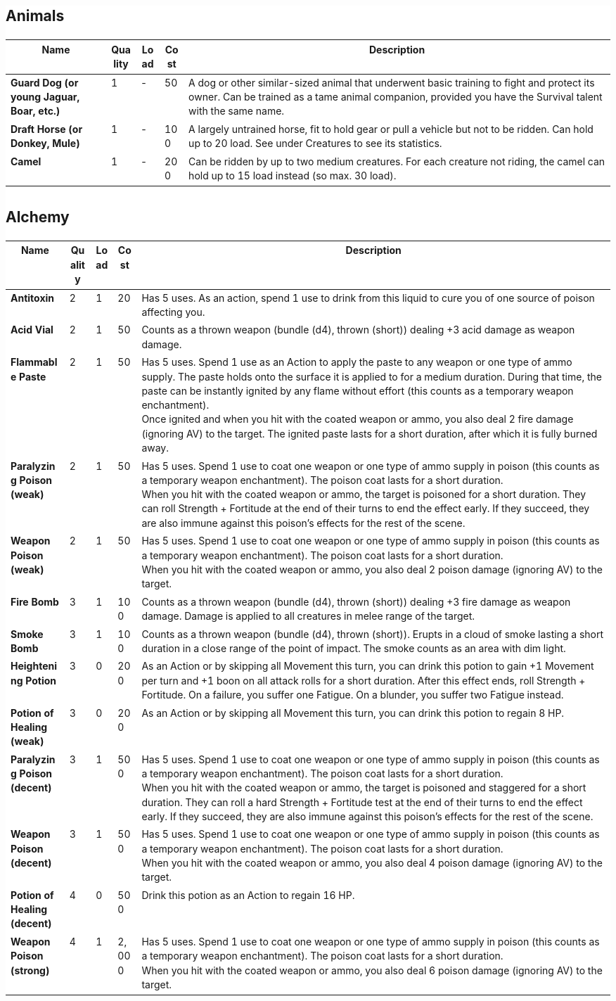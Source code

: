 
## Animals 
Name | Quality | Load | Cost | Description
--- | --- | --- | --- | ---
**Guard Dog (or young Jaguar, Boar, etc.)**  | 1  | - | 50  | A dog or other similar-sized animal that underwent basic training to fight and protect its owner. Can be trained as a tame animal companion, provided you have the Survival talent with the same name. 
**Draft Horse (or Donkey, Mule)**  | 1  | - | 100  | A largely untrained horse, fit to hold gear or pull a vehicle but not to be ridden. Can hold up to 20 load. See under Creatures to see its statistics.
**Camel**  | 1  | - | 200  | Can be ridden by up to two medium creatures. For each creature not riding, the camel can hold up to 15 load instead (so max. 30 load).


## Alchemy 
Name | Quality | Load | Cost | Description
--- | --- | --- | --- | ---
**Antitoxin**  | 2  | 1  | 20  | Has 5 uses. As an action, spend 1 use to drink from this liquid to cure you of one source of poison affecting you.
**Acid Vial**  | 2  | 1  | 50  | Counts as a thrown weapon (bundle (d4), thrown (short)) dealing +3 acid damage as weapon damage.
**Flammable Paste**  | 2  | 1  | 50  | Has 5 uses. Spend 1 use as an Action to apply the paste to any weapon or one type of ammo supply. The paste holds onto the surface it is applied to for a medium duration. During that time, the paste can be instantly ignited by any flame without effort (this counts as a temporary weapon enchantment).<br/>Once ignited and when you hit with the coated weapon or ammo, you also deal 2 fire damage (ignoring AV) to the target. The ignited paste lasts for a short duration, after which it is fully burned away.<br/>
**Paralyzing Poison (weak)**  | 2  | 1  | 50  | Has 5 uses. Spend 1 use to coat one weapon or one type of ammo supply in poison (this counts as a temporary weapon enchantment). The poison coat lasts for a short duration.<br/>When you hit with the coated weapon or ammo, the target is poisoned for a short duration. They can roll Strength + Fortitude at the end of their turns to end the effect early. If they succeed, they are also immune against this poison’s effects for the rest of the scene.<br/>
**Weapon Poison (weak)**  | 2  | 1  | 50  | Has 5 uses. Spend 1 use to coat one weapon or one type of ammo supply in poison (this counts as a temporary weapon enchantment). The poison coat lasts for a short duration.<br/>When you hit with the coated weapon or ammo, you also deal 2 poison damage (ignoring AV) to the target.<br/>
**Fire Bomb**  | 3  | 1  | 100  | Counts as a thrown weapon (bundle (d4), thrown (short)) dealing +3 fire damage as weapon damage. Damage is applied to all creatures in melee range of the target.
**Smoke Bomb**  | 3  | 1  | 100  | Counts as a thrown weapon (bundle (d4), thrown (short)). Erupts in a cloud of smoke lasting a short duration in a close range of the point of impact. The smoke counts as an area with dim light.
**Heightening Potion**  | 3  | 0  | 200  | As an Action or by skipping all Movement this turn, you can drink this potion to gain +1 Movement per turn and +1 boon on all attack rolls for a short duration. After this effect ends, roll Strength + Fortitude. On a failure, you suffer one Fatigue. On a blunder, you suffer two Fatigue instead.
**Potion of Healing (weak)**  | 3  | 0  | 200  | As an Action or by skipping all Movement this turn, you can drink this potion to regain 8 HP.
**Paralyzing Poison (decent)**  | 3  | 1  | 500  | Has 5 uses. Spend 1 use to coat one weapon or one type of ammo supply in poison (this counts as a temporary weapon enchantment). The poison coat lasts for a short duration.<br/>When you hit with the coated weapon or ammo, the target is poisoned and staggered for a short duration. They can roll a hard Strength + Fortitude test at the end of their turns to end the effect early. If they succeed, they are also immune against this poison’s effects for the rest of the scene.<br/>
**Weapon Poison (decent)**  | 3  | 1  | 500  | Has 5 uses. Spend 1 use to coat one weapon or one type of ammo supply in poison (this counts as a temporary weapon enchantment). The poison coat lasts for a short duration.<br/>When you hit with the coated weapon or ammo, you also deal 4 poison damage (ignoring AV) to the target.<br/>
**Potion of Healing (decent)**  | 4  | 0  | 500  | Drink this potion as an Action to regain 16 HP.
**Weapon Poison (strong)**  | 4  | 1  | 2,000  | Has 5 uses. Spend 1 use to coat one weapon or one type of ammo supply in poison (this counts as a temporary weapon enchantment). The poison coat lasts for a short duration.<br/>When you hit with the coated weapon or ammo, you also deal 6 poison damage (ignoring AV) to the target.<br/>